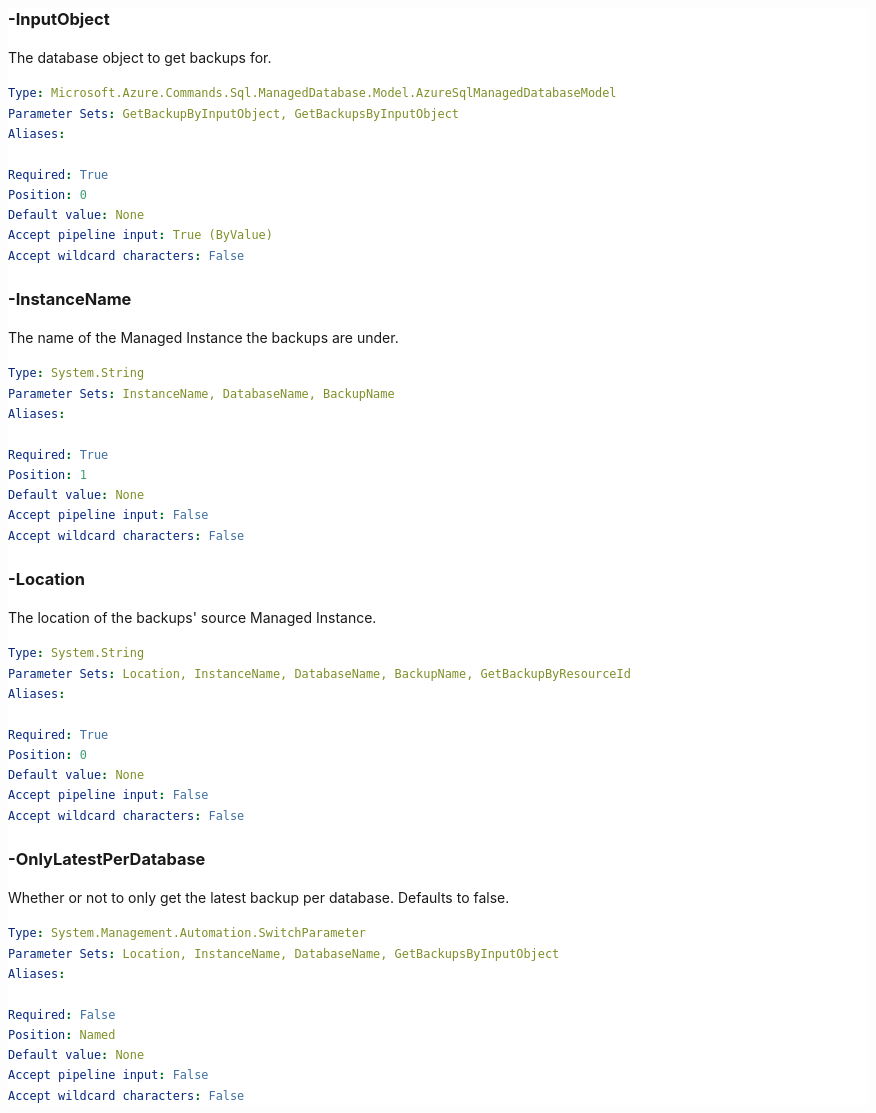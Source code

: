 ### -InputObject
The database object to get backups for.

```yaml
Type: Microsoft.Azure.Commands.Sql.ManagedDatabase.Model.AzureSqlManagedDatabaseModel
Parameter Sets: GetBackupByInputObject, GetBackupsByInputObject
Aliases:

Required: True
Position: 0
Default value: None
Accept pipeline input: True (ByValue)
Accept wildcard characters: False
```

### -InstanceName
The name of the Managed Instance the backups are under.

```yaml
Type: System.String
Parameter Sets: InstanceName, DatabaseName, BackupName
Aliases:

Required: True
Position: 1
Default value: None
Accept pipeline input: False
Accept wildcard characters: False
```

### -Location
The location of the backups' source Managed Instance.

```yaml
Type: System.String
Parameter Sets: Location, InstanceName, DatabaseName, BackupName, GetBackupByResourceId
Aliases:

Required: True
Position: 0
Default value: None
Accept pipeline input: False
Accept wildcard characters: False
```

### -OnlyLatestPerDatabase
Whether or not to only get the latest backup per database.
Defaults to false.

```yaml
Type: System.Management.Automation.SwitchParameter
Parameter Sets: Location, InstanceName, DatabaseName, GetBackupsByInputObject
Aliases:

Required: False
Position: Named
Default value: None
Accept pipeline input: False
Accept wildcard characters: False
```
